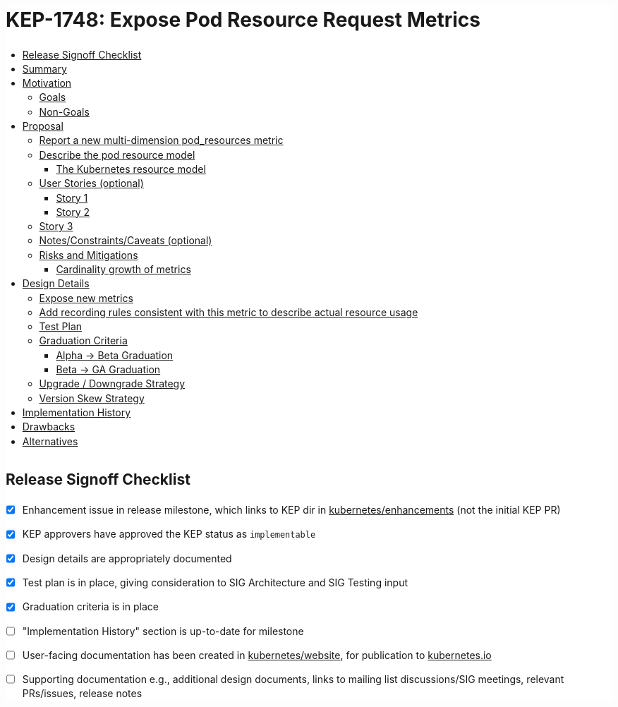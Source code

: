 
# KEP-1748: Expose Pod Resource Request Metrics






- [Release Signoff Checklist](#release-signoff-checklist)
- [Summary](#summary)
- [Motivation](#motivation)
  - [Goals](#goals)
  - [Non-Goals](#non-goals)
- [Proposal](#proposal)
  - [Report a new multi-dimension pod_resources metric](#report-a-new-multi-dimension-pod_resources-metric)
  - [Describe the pod resource model](#describe-the-pod-resource-model)
    - [The Kubernetes resource model](#the-kubernetes-resource-model)
  - [User Stories (optional)](#user-stories-optional)
    - [Story 1](#story-1)
    - [Story 2](#story-2)
  - [Story 3](#story-3)
  - [Notes/Constraints/Caveats (optional)](#notesconstraintscaveats-optional)
  - [Risks and Mitigations](#risks-and-mitigations)
    - [Cardinality growth of metrics](#cardinality-growth-of-metrics)
- [Design Details](#design-details)
  - [Expose new metrics](#expose-new-metrics)
  - [Add recording rules consistent with this metric to describe actual resource usage](#add-recording-rules-consistent-with-this-metric-to-describe-actual-resource-usage)
  - [Test Plan](#test-plan)
  - [Graduation Criteria](#graduation-criteria)
    - [Alpha -&gt; Beta Graduation](#alpha---beta-graduation)
    - [Beta -&gt; GA Graduation](#beta---ga-graduation)
  - [Upgrade / Downgrade Strategy](#upgrade--downgrade-strategy)
  - [Version Skew Strategy](#version-skew-strategy)
- [Implementation History](#implementation-history)
- [Drawbacks](#drawbacks)
- [Alternatives](#alternatives)


## Release Signoff Checklist



- [x] Enhancement issue in release milestone, which links to KEP dir in [kubernetes/enhancements] (not the initial KEP PR)
- [x] KEP approvers have approved the KEP status as `implementable`
- [x] Design details are appropriately documented
- [x] Test plan is in place, giving consideration to SIG Architecture and SIG Testing input
- [x] Graduation criteria is in place
- [ ] "Implementation History" section is up-to-date for milestone
- [ ] User-facing documentation has been created in [kubernetes/website], for publication to [kubernetes.io]
- [ ] Supporting documentation e.g., additional design documents, links to mailing list discussions/SIG meetings, relevant PRs/issues, release notes


[kubernetes.io]: https://kubernetes.io/
[kubernetes/enhancements]: https://git.k8s.io/enhancements
[kubernetes/kubernetes]: https://git.k8s.io/kubernetes
[kubernetes/website]: https://git.k8s.io/website